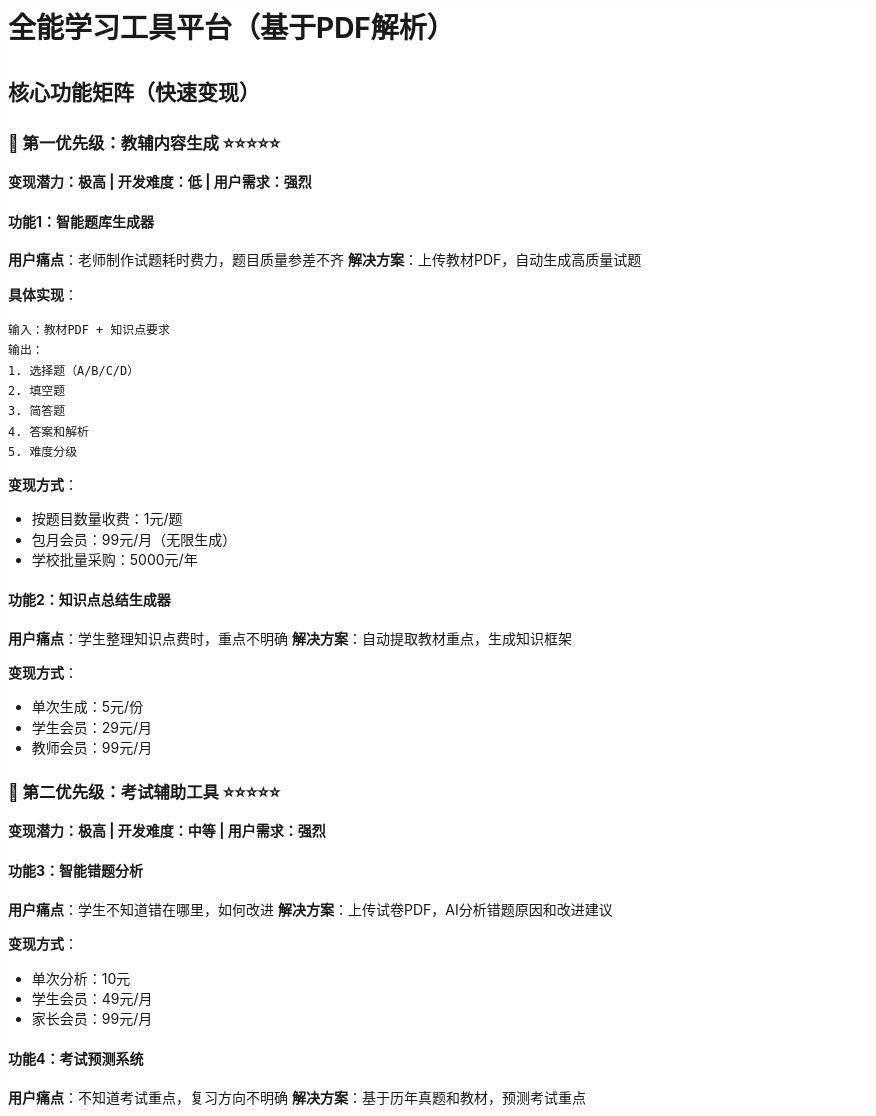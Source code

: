 # 全能学习工具平台（基于PDF解析）

## 核心功能矩阵（快速变现）

### 🎯 第一优先级：教辅内容生成 ⭐⭐⭐⭐⭐
**变现潜力：极高 | 开发难度：低 | 用户需求：强烈**

#### 功能1：智能题库生成器
**用户痛点**：老师制作试题耗时费力，题目质量参差不齐
**解决方案**：上传教材PDF，自动生成高质量试题

**具体实现**：
```
输入：教材PDF + 知识点要求
输出：
1. 选择题（A/B/C/D）
2. 填空题
3. 简答题
4. 答案和解析
5. 难度分级
```

**变现方式**：
- 按题目数量收费：1元/题
- 包月会员：99元/月（无限生成）
- 学校批量采购：5000元/年

#### 功能2：知识点总结生成器
**用户痛点**：学生整理知识点费时，重点不明确
**解决方案**：自动提取教材重点，生成知识框架

**变现方式**：
- 单次生成：5元/份
- 学生会员：29元/月
- 教师会员：99元/月

### 🚀 第二优先级：考试辅助工具 ⭐⭐⭐⭐⭐
**变现潜力：极高 | 开发难度：中等 | 用户需求：强烈**

#### 功能3：智能错题分析
**用户痛点**：学生不知道错在哪里，如何改进
**解决方案**：上传试卷PDF，AI分析错题原因和改进建议

**变现方式**：
- 单次分析：10元
- 学生会员：49元/月
- 家长会员：99元/月

#### 功能4：考试预测系统
**用户痛点**：不知道考试重点，复习方向不明确
**解决方案**：基于历年真题和教材，预测考试重点
